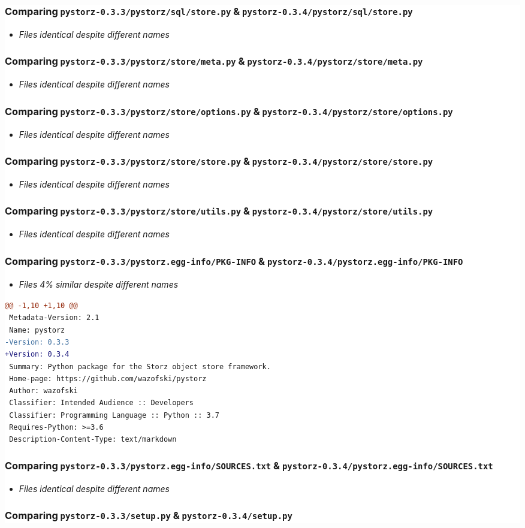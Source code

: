 ### Comparing `pystorz-0.3.3/pystorz/sql/store.py` & `pystorz-0.3.4/pystorz/sql/store.py`

 * *Files identical despite different names*

### Comparing `pystorz-0.3.3/pystorz/store/meta.py` & `pystorz-0.3.4/pystorz/store/meta.py`

 * *Files identical despite different names*

### Comparing `pystorz-0.3.3/pystorz/store/options.py` & `pystorz-0.3.4/pystorz/store/options.py`

 * *Files identical despite different names*

### Comparing `pystorz-0.3.3/pystorz/store/store.py` & `pystorz-0.3.4/pystorz/store/store.py`

 * *Files identical despite different names*

### Comparing `pystorz-0.3.3/pystorz/store/utils.py` & `pystorz-0.3.4/pystorz/store/utils.py`

 * *Files identical despite different names*

### Comparing `pystorz-0.3.3/pystorz.egg-info/PKG-INFO` & `pystorz-0.3.4/pystorz.egg-info/PKG-INFO`

 * *Files 4% similar despite different names*

```diff
@@ -1,10 +1,10 @@
 Metadata-Version: 2.1
 Name: pystorz
-Version: 0.3.3
+Version: 0.3.4
 Summary: Python package for the Storz object store framework.
 Home-page: https://github.com/wazofski/pystorz
 Author: wazofski
 Classifier: Intended Audience :: Developers
 Classifier: Programming Language :: Python :: 3.7
 Requires-Python: >=3.6
 Description-Content-Type: text/markdown
```

### Comparing `pystorz-0.3.3/pystorz.egg-info/SOURCES.txt` & `pystorz-0.3.4/pystorz.egg-info/SOURCES.txt`

 * *Files identical despite different names*

### Comparing `pystorz-0.3.3/setup.py` & `pystorz-0.3.4/setup.py`
